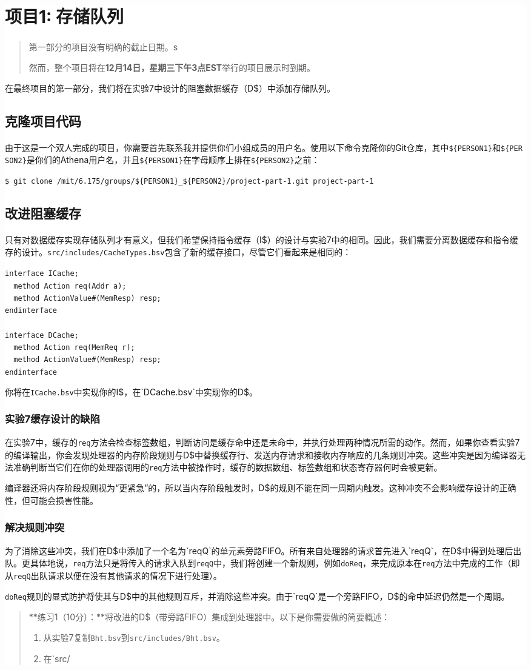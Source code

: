 # 项目1: 存储队列

> 第一部分的项目没有明确的截止日期。s
>
> 然而，整个项目将在**12月14日，星期三下午3点EST**举行的项目展示时到期。

在最终项目的第一部分，我们将在实验7中设计的阻塞数据缓存（D$）中添加存储队列。

## 克隆项目代码

由于这是一个双人完成的项目，你需要首先联系我并提供你们小组成员的用户名。使用以下命令克隆你的Git仓库，其中`${PERSON1}`和`${PERSON2}`是你们的Athena用户名，并且`${PERSON1}`在字母顺序上排在`${PERSON2}`之前：

```
$ git clone /mit/6.175/groups/${PERSON1}_${PERSON2}/project-part-1.git project-part-1
```

## 改进阻塞缓存

只有对数据缓存实现存储队列才有意义，但我们希望保持指令缓存（I$）的设计与实验7中的相同。因此，我们需要分离数据缓存和指令缓存的设计。`src/includes/CacheTypes.bsv`包含了新的缓存接口，尽管它们看起来是相同的：

```
interface ICache;
  method Action req(Addr a);
  method ActionValue#(MemResp) resp;
endinterface

interface DCache;
  method Action req(MemReq r);
  method ActionValue#(MemResp) resp;
endinterface
```

你将在`ICache.bsv`中实现你的I$，在`DCache.bsv`中实现你的D$。

### 实验7缓存设计的缺陷

在实验7中，缓存的`req`方法会检查标签数组，判断访问是缓存命中还是未命中，并执行处理两种情况所需的动作。然而，如果你查看实验7的编译输出，你会发现处理器的内存阶段规则与D$中替换缓存行、发送内存请求和接收内存响应的几条规则冲突。这些冲突是因为编译器无法准确判断当它们在你的处理器调用的`req`方法中被操作时，缓存的数据数组、标签数组和状态寄存器何时会被更新。

编译器还将内存阶段规则视为“更紧急”的，所以当内存阶段触发时，D$的规则不能在同一周期内触发。这种冲突不会影响缓存设计的正确性，但可能会损害性能。

### 解决规则冲突

为了消除这些冲突，我们在D$中添加了一个名为`reqQ`的单元素旁路FIFO。所有来自处理器的请求首先进入`reqQ`，在D$中得到处理后出队。更具体地说，`req`方法只是将传入的请求入队到`reqQ`中，我们将创建一个新规则，例如`doReq`，来完成原本在`req`方法中完成的工作（即从`reqQ`出队请求以便在没有其他请求的情况下进行处理）。

`doReq`规则的显式防护将使其与D$中的其他规则互斥，并消除这些冲突。由于`reqQ`是一个旁路FIFO，D$的命中延迟仍然是一个周期。

> **练习1（10分）：**将改进的D$（带旁路FIFO）集成到处理器中。以下是你需要做的简要概述：
>
> 1. 从实验7复制`Bht.bsv`到`src/includes/Bht.bsv`。
>
> 2. 在`src/
